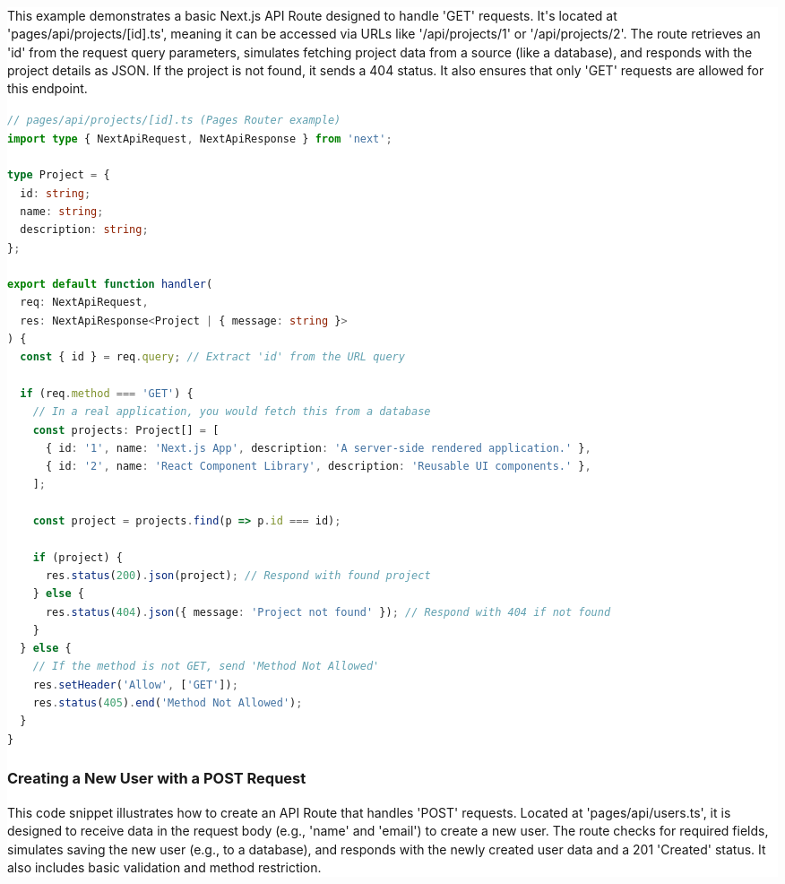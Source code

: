 This example demonstrates a basic Next.js API Route designed to handle 'GET' requests.
It's located at 'pages/api/projects/[id].ts', meaning it can be accessed via URLs
like '/api/projects/1' or '/api/projects/2'. The route retrieves an 'id'
from the request query parameters, simulates fetching project data from a source (like a database),
and responds with the project details as JSON. If the project is not found, it sends a 404 status.
It also ensures that only 'GET' requests are allowed for this endpoint.


```typescript
// pages/api/projects/[id].ts (Pages Router example)
import type { NextApiRequest, NextApiResponse } from 'next';

type Project = {
  id: string;
  name: string;
  description: string;
};

export default function handler(
  req: NextApiRequest,
  res: NextApiResponse<Project | { message: string }>
) {
  const { id } = req.query; // Extract 'id' from the URL query

  if (req.method === 'GET') {
    // In a real application, you would fetch this from a database
    const projects: Project[] = [
      { id: '1', name: 'Next.js App', description: 'A server-side rendered application.' },
      { id: '2', name: 'React Component Library', description: 'Reusable UI components.' },
    ];

    const project = projects.find(p => p.id === id);

    if (project) {
      res.status(200).json(project); // Respond with found project
    } else {
      res.status(404).json({ message: 'Project not found' }); // Respond with 404 if not found
    }
  } else {
    // If the method is not GET, send 'Method Not Allowed'
    res.setHeader('Allow', ['GET']);
    res.status(405).end('Method Not Allowed');
  }
}

```

### Creating a New User with a POST Request

This code snippet illustrates how to create an API Route that handles 'POST' requests.
Located at 'pages/api/users.ts', it is designed to receive data in the request body
(e.g., 'name' and 'email') to create a new user. The route checks for required fields,
simulates saving the new user (e.g., to a database), and responds with the newly created
user data and a 201 'Created' status. It also includes basic validation and method restriction.
